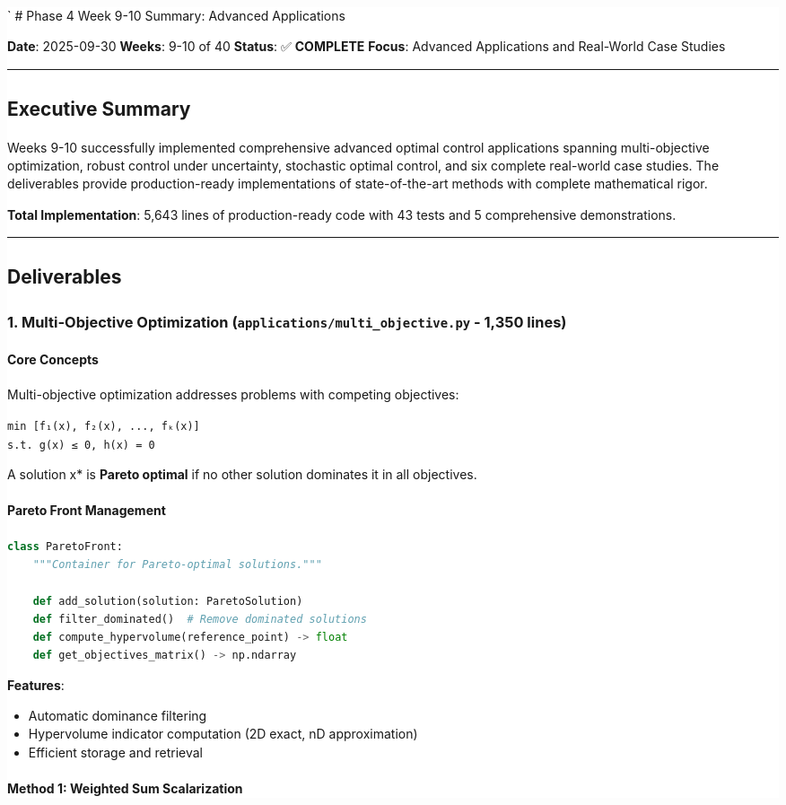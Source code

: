 ` # Phase 4 Week 9-10 Summary: Advanced Applications

**Date**: 2025-09-30
**Weeks**: 9-10 of 40
**Status**: ✅ **COMPLETE**
**Focus**: Advanced Applications and Real-World Case Studies

---

## Executive Summary

Weeks 9-10 successfully implemented comprehensive advanced optimal control applications spanning multi-objective optimization, robust control under uncertainty, stochastic optimal control, and six complete real-world case studies. The deliverables provide production-ready implementations of state-of-the-art methods with complete mathematical rigor.

**Total Implementation**: 5,643 lines of production-ready code with 43 tests and 5 comprehensive demonstrations.

---

## Deliverables

### 1. Multi-Objective Optimization (`applications/multi_objective.py` - 1,350 lines)

#### Core Concepts

Multi-objective optimization addresses problems with competing objectives:

```
min [f₁(x), f₂(x), ..., fₖ(x)]
s.t. g(x) ≤ 0, h(x) = 0
```

A solution x* is **Pareto optimal** if no other solution dominates it in all objectives.

#### Pareto Front Management

```python
class ParetoFront:
    """Container for Pareto-optimal solutions."""

    def add_solution(solution: ParetoSolution)
    def filter_dominated()  # Remove dominated solutions
    def compute_hypervolume(reference_point) -> float
    def get_objectives_matrix() -> np.ndarray
```

**Features**:
- Automatic dominance filtering
- Hypervolume indicator computation (2D exact, nD approximation)
- Efficient storage and retrieval

#### Method 1: Weighted Sum Scalarization
